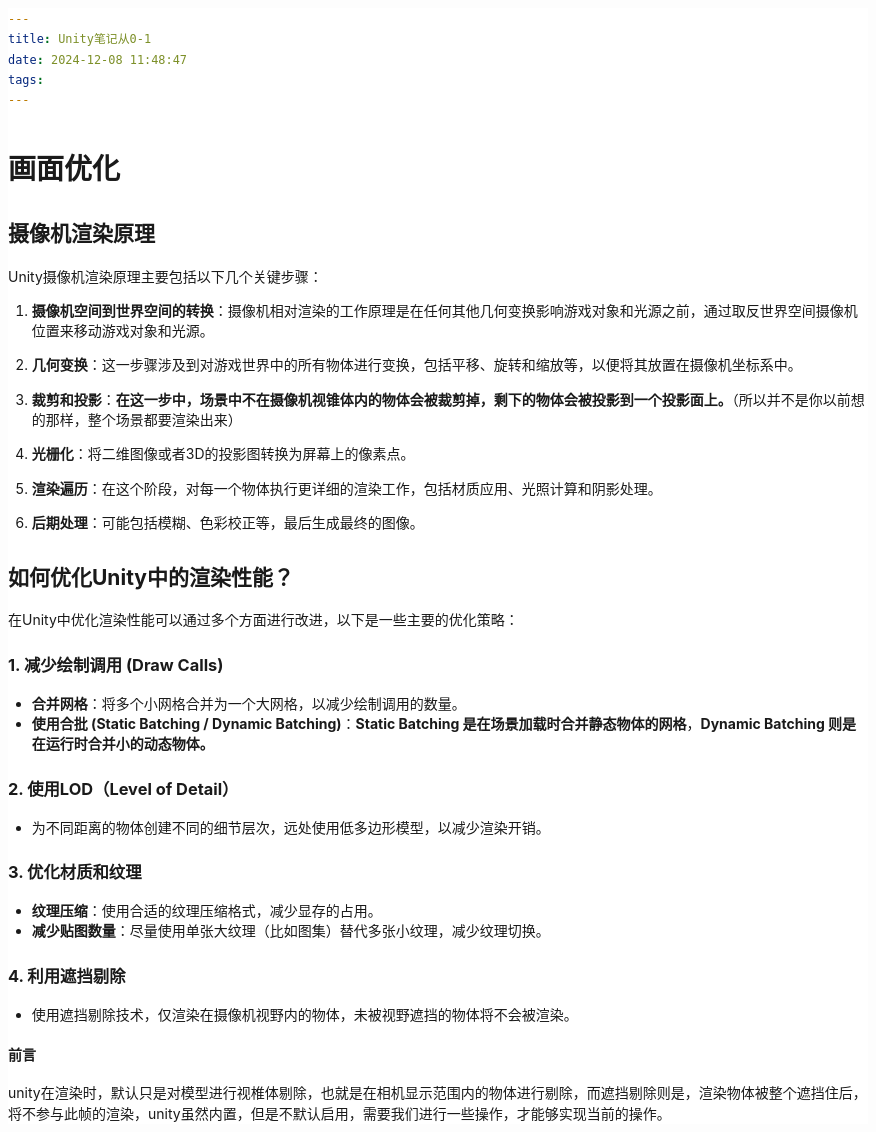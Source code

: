 ```yaml
---
title: Unity笔记从0-1
date: 2024-12-08 11:48:47
tags:
---
```

# 画面优化

## 摄像机渲染原理

Unity摄像机渲染原理主要包括以下几个关键步骤：

1. **摄像机空间到世界空间的转换**：摄像机相对渲染的工作原理是在任何其他几何变换影响游戏对象和光源之前，通过取反世界空间摄像机位置来移动游戏对象和光源。

2. **几何变换**：这一步骤涉及到对游戏世界中的所有物体进行变换，包括平移、旋转和缩放等，以便将其放置在摄像机坐标系中。

3. **裁剪和投影**：**在这一步中，场景中不在摄像机视锥体内的物体会被裁剪掉，剩下的物体会被投影到一个投影面上。**（所以并不是你以前想的那样，整个场景都要渲染出来）

4. **光栅化**：将二维图像或者3D的投影图转换为屏幕上的像素点。

5. **渲染遍历**：在这个阶段，对每一个物体执行更详细的渲染工作，包括材质应用、光照计算和阴影处理。

6. **后期处理**：可能包括模糊、色彩校正等，最后生成最终的图像。



## 如何优化Unity中的渲染性能？

在Unity中优化渲染性能可以通过多个方面进行改进，以下是一些主要的优化策略：

### 1. **减少绘制调用 (Draw Calls)**

   - **合并网格**：将多个小网格合并为一个大网格，以减少绘制调用的数量。
   - **使用合批 (Static Batching / Dynamic Batching)**：**Static Batching 是在场景加载时合并静态物体的网格**，**Dynamic Batching 则是在运行时合并小的动态物体。**

### 2. **使用LOD（Level of Detail）**

   - 为不同距离的物体创建不同的细节层次，远处使用低多边形模型，以减少渲染开销。

### 3. **优化材质和纹理**

   - **纹理压缩**：使用合适的纹理压缩格式，减少显存的占用。
   - **减少贴图数量**：尽量使用单张大纹理（比如图集）替代多张小纹理，减少纹理切换。

### 4. **利用遮挡剔除**

   - 使用遮挡剔除技术，仅渲染在摄像机视野内的物体，未被视野遮挡的物体将不会被渲染。

#### 前言

unity在渲染时，默认只是对模型进行视椎体剔除，也就是在相机显示范围内的物体进行剔除，而遮挡剔除则是，渲染物体被整个遮挡住后，将不参与此帧的渲染，unity虽然内置，但是不默认启用，需要我们进行一些操作，才能够实现当前的操作。
